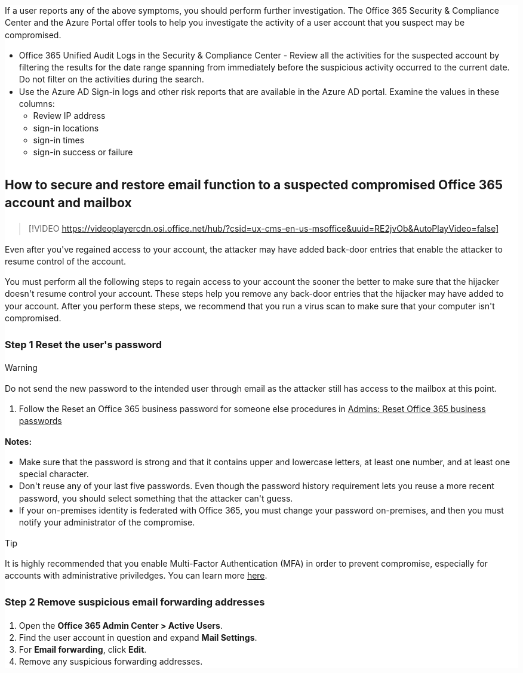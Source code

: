 If a user reports any of the above symptoms, you should perform further investigation. The Office 365 Security & Compliance Center and the Azure Portal offer tools to help you investigate the activity of a user account that you suspect may be compromised.
- Office 365 Unified Audit Logs in the Security & Compliance Center - Review all the activities for the suspected account by filtering the results for the date range spanning from immediately before the suspicious activity occurred to the current date. Do not filter on the activities during the search.
- Use the Azure AD Sign-in logs and other risk reports that are available in the Azure AD portal. Examine the values in these columns:
    - Review IP address
    - sign-in locations
    - sign-in times
    - sign-in success or failure



## How to secure and restore email function to a suspected compromised Office 365 account and mailbox

> [!VIDEO https://videoplayercdn.osi.office.net/hub/?csid=ux-cms-en-us-msoffice&uuid=RE2jvOb&AutoPlayVideo=false]

Even after you've regained access to your account, the attacker may have added back-door entries that enable the attacker to resume control of the account.

You must perform all the following steps to regain access to your account the sooner the better to make sure that the hijacker doesn't resume control your account. These steps help you remove any back-door entries that the hijacker may have added to your account. After you perform these steps, we recommend that you run a virus scan to make sure that your computer isn't compromised.

### Step 1 Reset the user's password
> [!WARNING]
> Do not send the new password to the intended user through email as the attacker still has access to the mailbox at this point.

1. Follow the Reset an Office 365 business password for someone else procedures in [Admins: Reset Office 365 business passwords](https://support.office.com/article/admins-reset-office-365-business-passwords-7a5d073b-7fae-4aa5-8f96-9ecd041aba9c)

**Notes:**
- Make sure that the password is strong and that it contains upper and lowercase letters, at least one number, and at least one special character. 
- Don't reuse any of your last five passwords. Even though the password history requirement lets you reuse a more recent password, you should select something that the attacker can't guess.
- If your on-premises identity is federated with Office 365, you must change your password on-premises, and then you must notify your administrator of the compromise.

> [!TIP]
> It is highly recommended that you enable Multi-Factor Authentication (MFA) in order to prevent compromise, especially for accounts with administrative priviledges.  You can learn more [here](https://support.office.com/en-us/article/Set-up-multi-factor-authentication-for-Office-365-users-8f0454b2-f51a-4d9c-bcde-2c48e41621c6).

### Step 2 Remove suspicious email forwarding addresses
1. Open the **Office 365 Admin Center > Active Users**.
2. Find the user account in question and expand **Mail Settings**.
3. For **Email forwarding**, click **Edit**.
4. Remove any suspicious forwarding addresses.
